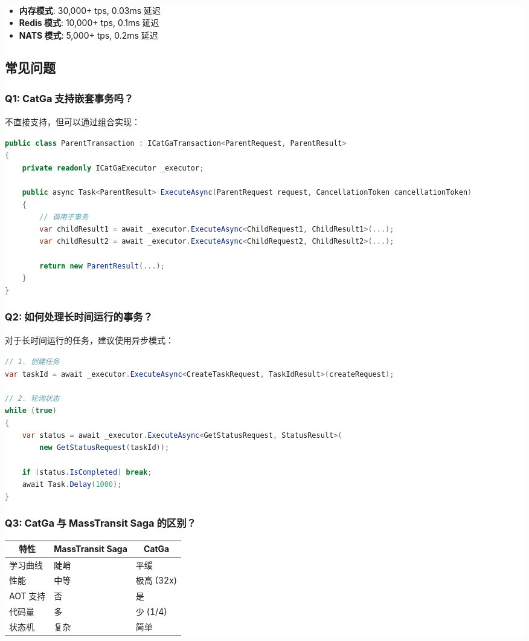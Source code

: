 - **内存模式**: 30,000+ tps, 0.03ms 延迟
- **Redis 模式**: 10,000+ tps, 0.1ms 延迟  
- **NATS 模式**: 5,000+ tps, 0.2ms 延迟

## 常见问题

### Q1: CatGa 支持嵌套事务吗？

不直接支持，但可以通过组合实现：

```csharp
public class ParentTransaction : ICatGaTransaction<ParentRequest, ParentResult>
{
    private readonly ICatGaExecutor _executor;

    public async Task<ParentResult> ExecuteAsync(ParentRequest request, CancellationToken cancellationToken)
    {
        // 调用子事务
        var childResult1 = await _executor.ExecuteAsync<ChildRequest1, ChildResult1>(...);
        var childResult2 = await _executor.ExecuteAsync<ChildRequest2, ChildResult2>(...);
        
        return new ParentResult(...);
    }
}
```

### Q2: 如何处理长时间运行的事务？

对于长时间运行的任务，建议使用异步模式：

```csharp
// 1. 创建任务
var taskId = await _executor.ExecuteAsync<CreateTaskRequest, TaskIdResult>(createRequest);

// 2. 轮询状态
while (true)
{
    var status = await _executor.ExecuteAsync<GetStatusRequest, StatusResult>(
        new GetStatusRequest(taskId));
    
    if (status.IsCompleted) break;
    await Task.Delay(1000);
}
```

### Q3: CatGa 与 MassTransit Saga 的区别？

| 特性 | MassTransit Saga | CatGa |
|------|------------------|-------|
| 学习曲线 | 陡峭 | 平缓 |
| 性能 | 中等 | 极高 (32x) |
| AOT 支持 | 否 | 是 |
| 代码量 | 多 | 少 (1/4) |
| 状态机 | 复杂 | 简单 |
